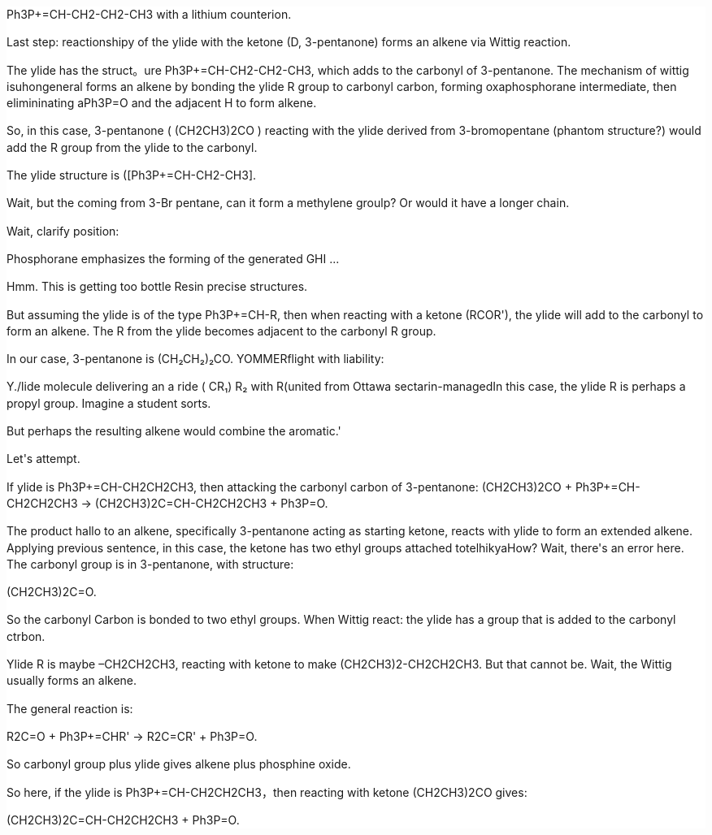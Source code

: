 Ph3P+=CH-CH2-CH2-CH3 with a lithium counterion.

Last step: reactionshipy of the ylide with the ketone (D, 3-pentanone) forms an alkene via Wittig reaction.

The ylide has the struct。ure Ph3P+=CH-CH2-CH2-CH3, which adds to the carbonyl of 3-pentanone. The mechanism of wittig isuhongeneral forms an alkene by bonding the ylide R group to carbonyl carbon, forming oxaphosphorane intermediate, then elimininating aPh3P=O and the adjacent H to form alkene.

So, in this case, 3-pentanone ( (CH2CH3)2CO ) reacting with the ylide derived from 3-bromopentane (phantom structure?) would add the R group from the ylide to the carbonyl.

The ylide structure is ([Ph3P+=CH-CH2-CH3].

Wait, but the coming from 3-Br pentane, can it form a methylene groulp? Or would it have a longer chain.

Wait, clarify position:

Phosphorane emphasizes the forming of the generated GHI ...

Hmm. This is getting too bottle Resin precise structures.

But assuming the ylide is of the type Ph3P+=CH-R, then when reacting with a ketone (RCOR'), the ylide will add to the carbonyl to form an alkene. The R from the ylide becomes adjacent to the carbonyl R group.

In our case, 3-pentanone is (CH₂CH₂)₂CO. YOMMERflight with liability:

Y./lide molecule delivering an a ride ( CR₁) R₂ with R(united from Ottawa sectarin-managedIn this case, the ylide R is perhaps a propyl group. Imagine a student sorts.

But perhaps the resulting alkene would combine the aromatic.'

Let's attempt.

If ylide is Ph3P+=CH-CH2CH2CH3, then attacking the carbonyl carbon of 3-pentanone: (CH2CH3)2CO + Ph3P+=CH-CH2CH2CH3 → (CH2CH3)2C=CH-CH2CH2CH3 + Ph3P=O.

The product hallo to an alkene, specifically 3-pentanone acting as starting ketone, reacts with ylide to form an extended alkene. Applying previous sentence, in this case, the ketone has two ethyl groups attached totelhikyaHow? Wait, there's an error here. The carbonyl group is in 3-pentanone, with structure:

(CH2CH3)2C=O.

So the carbonyl Carbon is bonded to two ethyl groups. When Wittig react: the ylide has a group that is added to the carbonyl ctrbon.

Ylide R is maybe –CH2CH2CH3, reacting with ketone to make (CH2CH3)2-CH2CH2CH3. But that cannot be. Wait, the Wittig usually forms an alkene.

The general reaction is: 

R2C=O + Ph3P+=CHR' → R2C=CR' + Ph3P=O.

So carbonyl group plus ylide gives alkene plus phosphine oxide.

So here, if the ylide is Ph3P+=CH-CH2CH2CH3，then reacting with ketone (CH2CH3)2CO gives:

(CH2CH3)2C=CH-CH2CH2CH3 + Ph3P=O.
